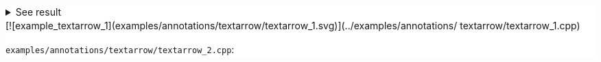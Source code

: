 <details><summary>See result</summary></details>[![example_textarrow_1](examples/annotations/textarrow/textarrow_1.svg)](../examples/annotations/
textarrow/textarrow_1.cpp)

<a name="textarrow_2"></a>`examples/annotations/textarrow/textarrow_2.cpp`: 
